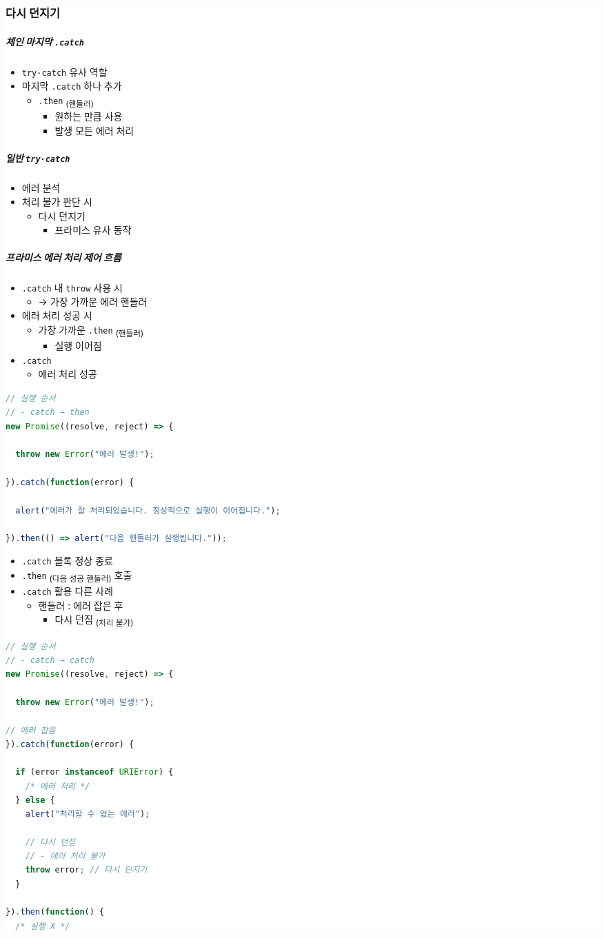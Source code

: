 ### 다시 던지기

##### 체인 마지막 `.catch`
- `try·catch` 유사 역할
- 마지막 `.catch` 하나 추가
  - `.then` <sub>(핸들러)</sub>
    - 원하는 만큼 사용
    - 발생 모든 에러 처리

##### 일반 `try·catch`
- 에러 분석
- 처리 불가 판단 시
  - 다시 던지기
    - 프라미스 유사 동작

##### 프라미스 에러 처리 제어 흐름
- `.catch` 내 `throw` 사용 시
  - → 가장 가까운 에러 핸들러
- 에러 처리 성공 시
  - 가장 가까운 `.then` <sub>(핸들러)</sub>
    - 실행 이어짐
- `.catch`
  - 에러 처리 성공
```javascript
// 실행 순서
// - catch → then
new Promise((resolve, reject) => {

  throw new Error("에러 발생!");

}).catch(function(error) {

  alert("에러가 잘 처리되었습니다. 정상적으로 실행이 이어집니다.");

}).then(() => alert("다음 핸들러가 실행됩니다."));
```
- `.catch` 블록 정상 종료
- `.then` <sub>(다음 성공 핸들러)</sub> 호출
- `.catch` 활용 다른 사례
  - 핸들러 : 에러 잡은 후
    - 다시 던짐 <sub>(처리 불가)</sub>
```javascript
// 실행 순서
// - catch → catch
new Promise((resolve, reject) => {

  throw new Error("에러 발생!");

// 에러 잡음
}).catch(function(error) {

  if (error instanceof URIError) {
    /* 에러 처리 */
  } else {
    alert("처리할 수 없는 에러");

    // 다시 던짐
    // - 에러 처리 불가
    throw error; // 다시 던지기
  }

}).then(function() {
  /* 실행 X */

```